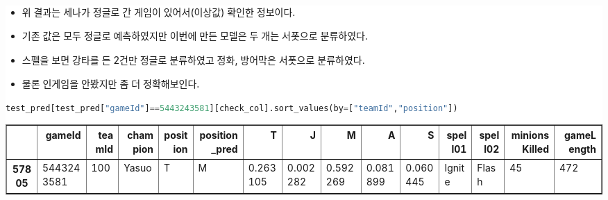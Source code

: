 - 위 결과는 세나가 정글로 간 게임이 있어서(이상값) 확인한 정보이다.


- 기존 값은 모두 정글로 예측하였지만 이번에 만든 모델은 두 개는 서폿으로 분류하였다.


- 스펠을 보면 강타를 든 2건만 정글로 분류하였고 정화, 방어막은 서폿으로 분류하였다.


- 물론 인게임을 안봤지만 좀 더 정확해보인다.


```python
test_pred[test_pred["gameId"]==5443243581][check_col].sort_values(by=["teamId","position"])
```




<div>
<style scoped>
    .dataframe tbody tr th:only-of-type {
        vertical-align: middle;
    }

    .dataframe tbody tr th {
        vertical-align: top;
    }

    .dataframe thead th {
        text-align: right;
    }
</style>
<table border="1" class="dataframe">
  <thead>
    <tr style="text-align: right;">
      <th></th>
      <th>gameId</th>
      <th>teamId</th>
      <th>champion</th>
      <th>position</th>
      <th>position_pred</th>
      <th>T</th>
      <th>J</th>
      <th>M</th>
      <th>A</th>
      <th>S</th>
      <th>spell01</th>
      <th>spell02</th>
      <th>minionsKilled</th>
      <th>gameLength</th>
    </tr>
  </thead>
  <tbody>
    <tr>
      <th>57805</th>
      <td>5443243581</td>
      <td>100</td>
      <td>Yasuo</td>
      <td>T</td>
      <td>M</td>
      <td>0.263105</td>
      <td>0.002282</td>
      <td>0.592269</td>
      <td>0.081899</td>
      <td>0.060445</td>
      <td>Ignite</td>
      <td>Flash</td>
      <td>45</td>
      <td>472</td>